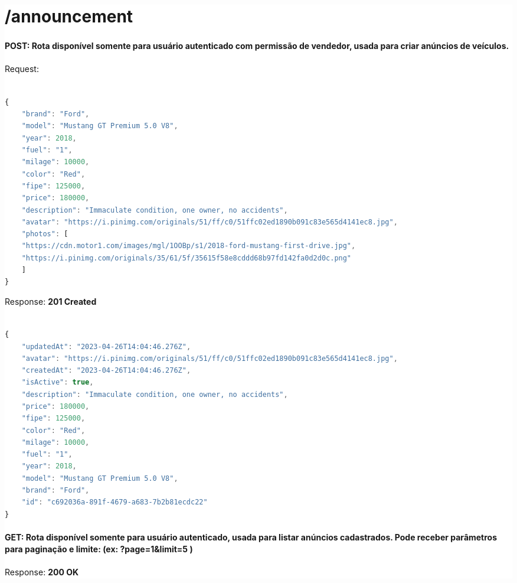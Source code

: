 # /announcement

<h4><b>POST</b>: Rota disponível somente para usuário autenticado com permissão de vendedor, usada para criar anúncios de veículos.</h4>
Request:

```javascript

{
    "brand": "Ford",
    "model": "Mustang GT Premium 5.0 V8",
    "year": 2018,
    "fuel": "1",
    "milage": 10000,
    "color": "Red",
    "fipe": 125000,
    "price": 180000,
    "description": "Immaculate condition, one owner, no accidents",
    "avatar": "https://i.pinimg.com/originals/51/ff/c0/51ffc02ed1890b091c83e565d4141ec8.jpg",
    "photos": [
    "https://cdn.motor1.com/images/mgl/1OOBp/s1/2018-ford-mustang-first-drive.jpg",
    "https://i.pinimg.com/originals/35/61/5f/35615f58e8cddd68b97fd142fa0d2d0c.png"
    ]
}

```

Response: <b>201 Created</b>

```javascript

{
    "updatedAt": "2023-04-26T14:04:46.276Z",
    "avatar": "https://i.pinimg.com/originals/51/ff/c0/51ffc02ed1890b091c83e565d4141ec8.jpg",
    "createdAt": "2023-04-26T14:04:46.276Z",
    "isActive": true,
    "description": "Immaculate condition, one owner, no accidents",
    "price": 180000,
    "fipe": 125000,
    "color": "Red",
    "milage": 10000,
    "fuel": "1",
    "year": 2018,
    "model": "Mustang GT Premium 5.0 V8",
    "brand": "Ford",
    "id": "c692036a-891f-4679-a683-7b2b81ecdc22"
}

```

<h4><b>GET:</b> Rota disponível somente para usuário autenticado, usada para listar anúncios cadastrados. Pode receber parâmetros para paginação e limite: (ex: ?page=1&limit=5 )</h4>
Response: <b>200 OK</b>
